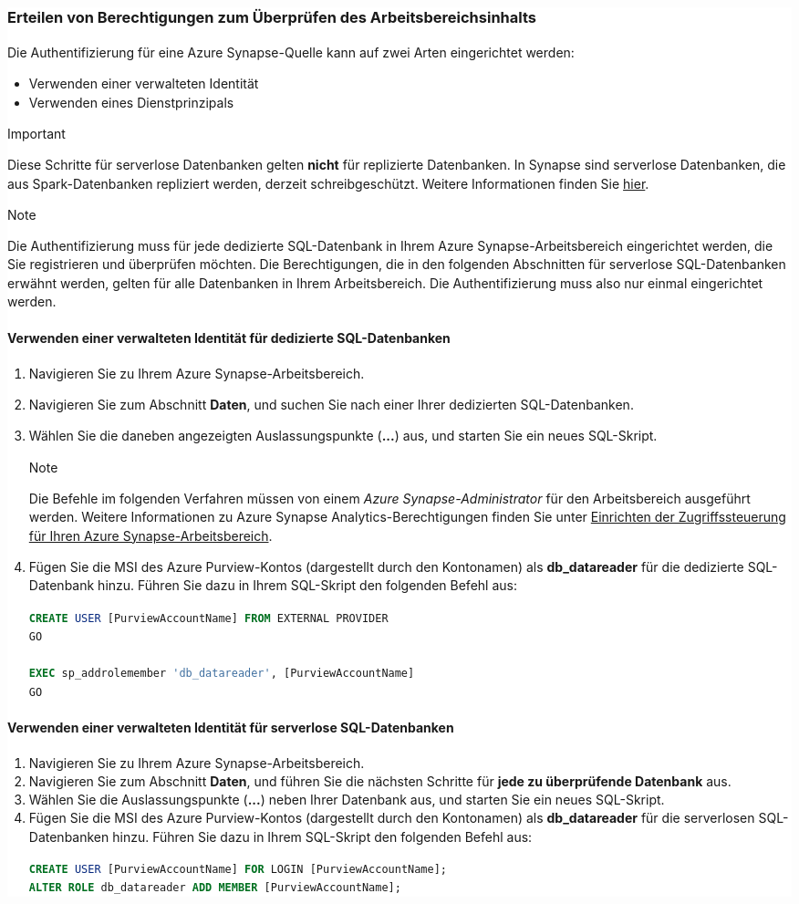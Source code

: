 ### <a name="apply-permissions-to-scan-the-contents-of-the-workspace"></a>Erteilen von Berechtigungen zum Überprüfen des Arbeitsbereichsinhalts

Die Authentifizierung für eine Azure Synapse-Quelle kann auf zwei Arten eingerichtet werden:

- Verwenden einer verwalteten Identität
- Verwenden eines Dienstprinzipals

> [!IMPORTANT]
> Diese Schritte für serverlose Datenbanken gelten **nicht** für replizierte Datenbanken. In Synapse sind serverlose Datenbanken, die aus Spark-Datenbanken repliziert werden, derzeit schreibgeschützt. Weitere Informationen finden Sie [hier](../synapse-analytics/sql/resources-self-help-sql-on-demand.md#operation-is-not-allowed-for-a-replicated-database).

> [!NOTE]
> Die Authentifizierung muss für jede dedizierte SQL-Datenbank in Ihrem Azure Synapse-Arbeitsbereich eingerichtet werden, die Sie registrieren und überprüfen möchten. Die Berechtigungen, die in den folgenden Abschnitten für serverlose SQL-Datenbanken erwähnt werden, gelten für alle Datenbanken in Ihrem Arbeitsbereich. Die Authentifizierung muss also nur einmal eingerichtet werden.

#### <a name="use-a-managed-identity-for-dedicated-sql-databases"></a>Verwenden einer verwalteten Identität für dedizierte SQL-Datenbanken

1. Navigieren Sie zu Ihrem Azure Synapse-Arbeitsbereich.
1. Navigieren Sie zum Abschnitt **Daten**, und suchen Sie nach einer Ihrer dedizierten SQL-Datenbanken.
1. Wählen Sie die daneben angezeigten Auslassungspunkte (**...**) aus, und starten Sie ein neues SQL-Skript.

   > [!NOTE]
   > Die Befehle im folgenden Verfahren müssen von einem *Azure Synapse-Administrator* für den Arbeitsbereich ausgeführt werden. Weitere Informationen zu Azure Synapse Analytics-Berechtigungen finden Sie unter [Einrichten der Zugriffssteuerung für Ihren Azure Synapse-Arbeitsbereich](../synapse-analytics/security/how-to-set-up-access-control.md).

1. Fügen Sie die MSI des Azure Purview-Kontos (dargestellt durch den Kontonamen) als **db_datareader** für die dedizierte SQL-Datenbank hinzu. Führen Sie dazu in Ihrem SQL-Skript den folgenden Befehl aus:

    ```sql
    CREATE USER [PurviewAccountName] FROM EXTERNAL PROVIDER
    GO
    
    EXEC sp_addrolemember 'db_datareader', [PurviewAccountName]
    GO
    ```

#### <a name="use-a-managed-identity-for-serverless-sql-databases"></a>Verwenden einer verwalteten Identität für serverlose SQL-Datenbanken

1. Navigieren Sie zu Ihrem Azure Synapse-Arbeitsbereich.
1. Navigieren Sie zum Abschnitt **Daten**, und führen Sie die nächsten Schritte für **jede zu überprüfende Datenbank** aus.
1. Wählen Sie die Auslassungspunkte (**...**) neben Ihrer Datenbank aus, und starten Sie ein neues SQL-Skript.
1. Fügen Sie die MSI des Azure Purview-Kontos (dargestellt durch den Kontonamen) als **db_datareader** für die serverlosen SQL-Datenbanken hinzu. Führen Sie dazu in Ihrem SQL-Skript den folgenden Befehl aus:
    ```sql
    CREATE USER [PurviewAccountName] FOR LOGIN [PurviewAccountName];
    ALTER ROLE db_datareader ADD MEMBER [PurviewAccountName]; 
    ```
